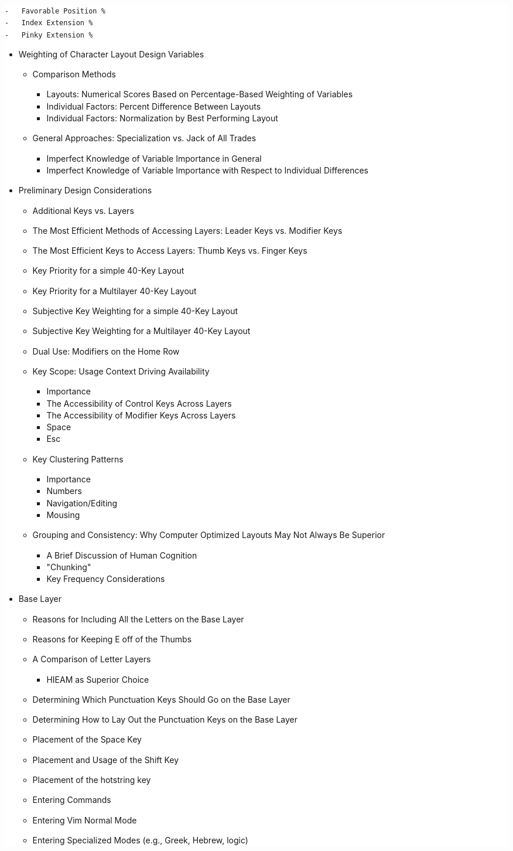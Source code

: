     -   Favorable Position %
    -   Index Extension %
    -   Pinky Extension %

-   Weighting of Character Layout Design Variables
    -   Comparison Methods
        -   Layouts: Numerical Scores Based on Percentage-Based Weighting of Variables
        -   Individual Factors: Percent Difference Between Layouts
        -   Individual Factors: Normalization by Best Performing Layout

    -   General Approaches: Specialization vs. Jack of All Trades
        -   Imperfect Knowledge of Variable Importance in General
        -   Imperfect Knowledge of Variable Importance with Respect to Individual Differences

-   Preliminary Design Considerations
    -   Additional Keys vs. Layers
    -   The Most Efficient Methods of Accessing Layers: Leader Keys vs. Modifier Keys
    -   The Most Efficient Keys to Access Layers: Thumb Keys vs. Finger Keys
    -   Key Priority for a simple 40-Key Layout
    -   Key Priority for a Multilayer 40-Key Layout
    -   Subjective Key Weighting for a simple 40-Key Layout
    -   Subjective Key Weighting for a Multilayer 40-Key Layout
    -   Dual Use: Modifiers on the Home Row
    -   Key Scope: Usage Context Driving Availability
        -   Importance
        -   The Accessibility of Control Keys Across Layers
        -   The Accessibility of Modifier Keys Across Layers
        -   Space
        -   Esc

    -   Key Clustering Patterns
        -   Importance
        -   Numbers
        -   Navigation/Editing
        -   Mousing

    -   Grouping and Consistency: Why Computer Optimized Layouts May Not Always Be Superior
        -   A Brief Discussion of Human Cognition
        -   "Chunking"
        -   Key Frequency Considerations

-   Base Layer
    -   Reasons for Including All the Letters on the Base Layer
    -   Reasons for Keeping E off of the Thumbs
    -   A Comparison of Letter Layers
        -   HIEAM as Superior Choice

    -   Determining Which Punctuation Keys Should Go on the Base Layer
    -   Determining How to Lay Out the Punctuation Keys on the Base Layer
    -   Placement of the Space Key
    -   Placement and Usage of the Shift Key
    -   Placement of the hotstring key
    -   Entering Commands
    -   Entering Vim Normal Mode
    -   Entering Specialized Modes (e.g., Greek, Hebrew, logic)
